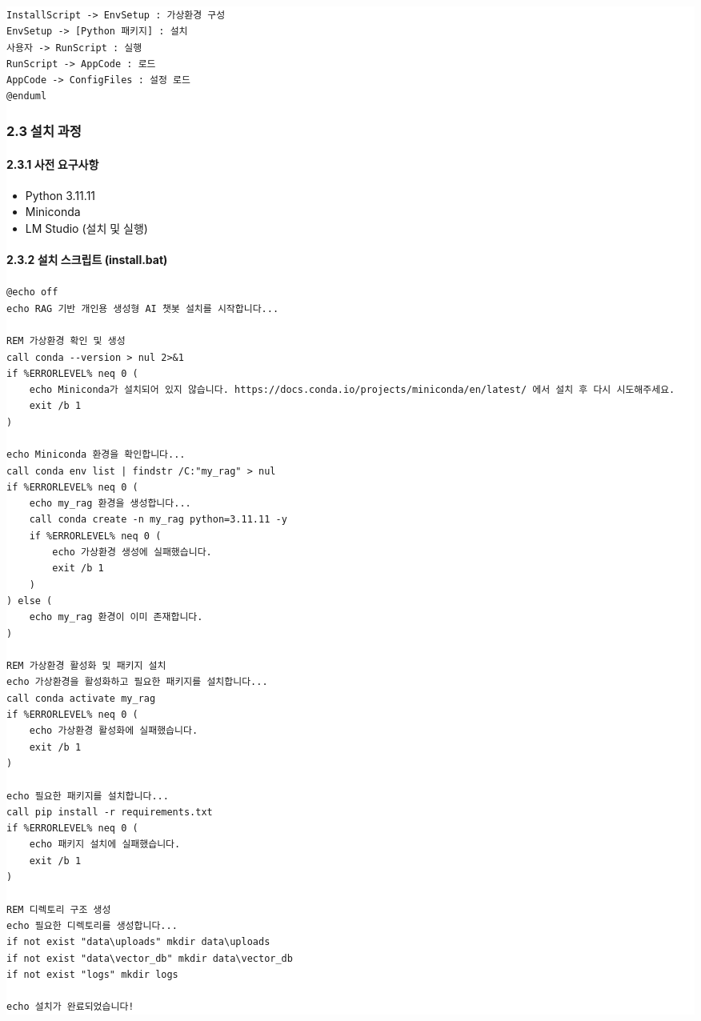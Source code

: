 ```plantuml
InstallScript -> EnvSetup : 가상환경 구성
EnvSetup -> [Python 패키지] : 설치
사용자 -> RunScript : 실행
RunScript -> AppCode : 로드
AppCode -> ConfigFiles : 설정 로드
@enduml
```

### 2.3 설치 과정

#### 2.3.1 사전 요구사항
- Python 3.11.11
- Miniconda
- LM Studio (설치 및 실행)

#### 2.3.2 설치 스크립트 (install.bat)
```batch
@echo off
echo RAG 기반 개인용 생성형 AI 챗봇 설치를 시작합니다...

REM 가상환경 확인 및 생성
call conda --version > nul 2>&1
if %ERRORLEVEL% neq 0 (
    echo Miniconda가 설치되어 있지 않습니다. https://docs.conda.io/projects/miniconda/en/latest/ 에서 설치 후 다시 시도해주세요.
    exit /b 1
)

echo Miniconda 환경을 확인합니다...
call conda env list | findstr /C:"my_rag" > nul
if %ERRORLEVEL% neq 0 (
    echo my_rag 환경을 생성합니다...
    call conda create -n my_rag python=3.11.11 -y
    if %ERRORLEVEL% neq 0 (
        echo 가상환경 생성에 실패했습니다.
        exit /b 1
    )
) else (
    echo my_rag 환경이 이미 존재합니다.
)

REM 가상환경 활성화 및 패키지 설치
echo 가상환경을 활성화하고 필요한 패키지를 설치합니다...
call conda activate my_rag
if %ERRORLEVEL% neq 0 (
    echo 가상환경 활성화에 실패했습니다.
    exit /b 1
)

echo 필요한 패키지를 설치합니다...
call pip install -r requirements.txt
if %ERRORLEVEL% neq 0 (
    echo 패키지 설치에 실패했습니다.
    exit /b 1
)

REM 디렉토리 구조 생성
echo 필요한 디렉토리를 생성합니다...
if not exist "data\uploads" mkdir data\uploads
if not exist "data\vector_db" mkdir data\vector_db
if not exist "logs" mkdir logs

echo 설치가 완료되었습니다!
```